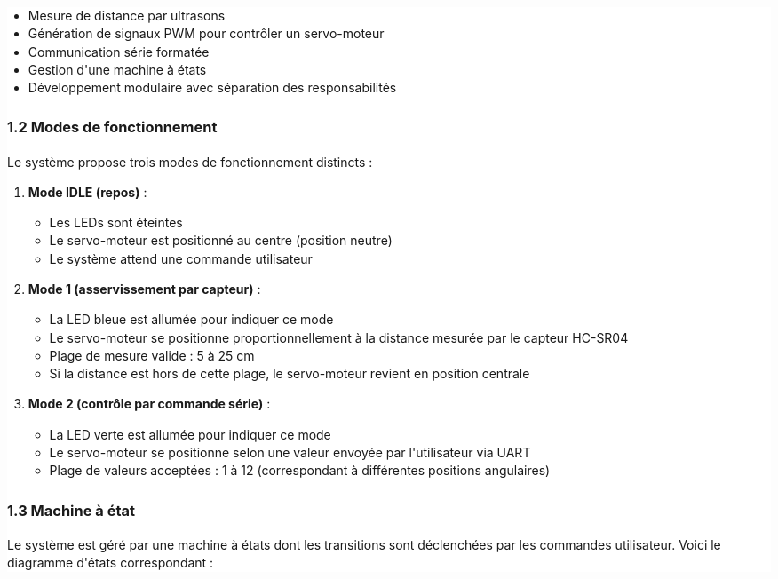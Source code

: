 - Mesure de distance par ultrasons
- Génération de signaux PWM pour contrôler un servo-moteur
- Communication série formatée
- Gestion d'une machine à états
- Développement modulaire avec séparation des responsabilités

### 1.2 Modes de fonctionnement

Le système propose trois modes de fonctionnement distincts :

1. **Mode IDLE (repos)** :

   - Les LEDs sont éteintes
   - Le servo-moteur est positionné au centre (position neutre)
   - Le système attend une commande utilisateur

2. **Mode 1 (asservissement par capteur)** :

   - La LED bleue est allumée pour indiquer ce mode
   - Le servo-moteur se positionne proportionnellement à la distance mesurée par le capteur HC-SR04
   - Plage de mesure valide : 5 à 25 cm
   - Si la distance est hors de cette plage, le servo-moteur revient en position centrale

3. **Mode 2 (contrôle par commande série)** :
   - La LED verte est allumée pour indiquer ce mode
   - Le servo-moteur se positionne selon une valeur envoyée par l'utilisateur via UART
   - Plage de valeurs acceptées : 1 à 12 (correspondant à différentes positions angulaires)

### 1.3 Machine à état

Le système est géré par une machine à états dont les transitions sont déclenchées par les commandes utilisateur. Voici le diagramme d'états correspondant :
